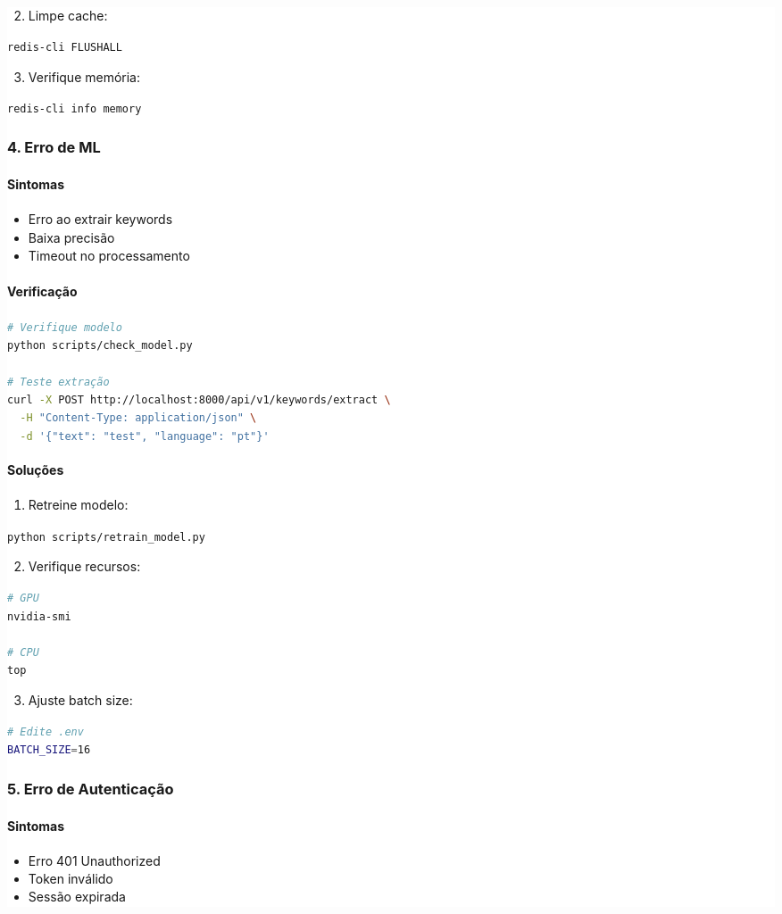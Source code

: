 2. Limpe cache:
```bash
redis-cli FLUSHALL
```

3. Verifique memória:
```bash
redis-cli info memory
```

### 4. Erro de ML

#### Sintomas
- Erro ao extrair keywords
- Baixa precisão
- Timeout no processamento

#### Verificação
```bash
# Verifique modelo
python scripts/check_model.py

# Teste extração
curl -X POST http://localhost:8000/api/v1/keywords/extract \
  -H "Content-Type: application/json" \
  -d '{"text": "test", "language": "pt"}'
```

#### Soluções
1. Retreine modelo:
```bash
python scripts/retrain_model.py
```

2. Verifique recursos:
```bash
# GPU
nvidia-smi

# CPU
top
```

3. Ajuste batch size:
```bash
# Edite .env
BATCH_SIZE=16
```

### 5. Erro de Autenticação

#### Sintomas
- Erro 401 Unauthorized
- Token inválido
- Sessão expirada
